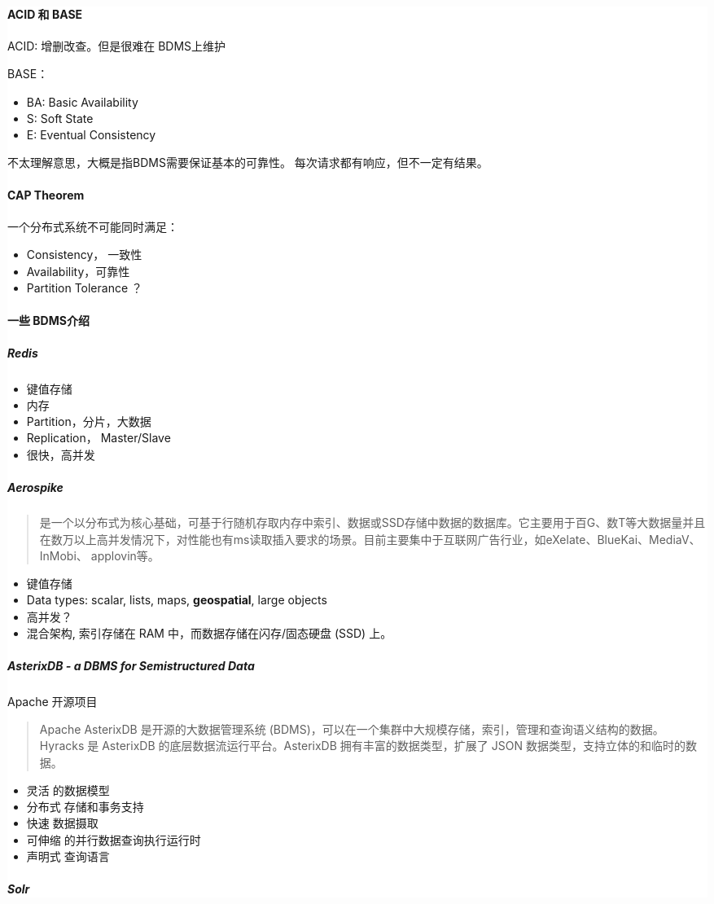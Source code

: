 #### ACID 和 BASE

ACID: 增删改查。但是很难在 BDMS上维护

BASE：

- BA: Basic Availability
- S: Soft State
- E: Eventual Consistency

不太理解意思，大概是指BDMS需要保证基本的可靠性。 每次请求都有响应，但不一定有结果。


#### CAP Theorem

一个分布式系统不可能同时满足：

- Consistency， 一致性
- Availability，可靠性
- Partition Tolerance ？


#### 一些 BDMS介绍

##### Redis

- 键值存储
- 内存
- Partition，分片，大数据
- Replication， Master/Slave
- 很快，高并发

##### Aerospike

> 是一个以分布式为核心基础，可基于行随机存取内存中索引、数据或SSD存储中数据的数据库。它主要用于百G、数T等大数据量并且在数万以上高并发情况下，对性能也有ms读取插入要求的场景。目前主要集中于互联网广告行业，如eXelate、BlueKai、MediaV、 InMobi、 applovin等。

- 键值存储
- Data types: scalar, lists, maps, **geospatial**, large objects
- 高并发？
- 混合架构, 索引存储在 RAM 中，而数据存储在闪存/固态硬盘 (SSD) 上。


##### AsterixDB - a DBMS for Semistructured Data

Apache 开源项目

> Apache AsterixDB 是开源的大数据管理系统 (BDMS)，可以在一个集群中大规模存储，索引，管理和查询语义结构的数据。Hyracks 是 AsterixDB 的底层数据流运行平台。AsterixDB 拥有丰富的数据类型，扩展了 JSON 数据类型，支持立体的和临时的数据。

- 灵活 的数据模型
- 分布式 存储和事务支持
- 快速 数据摄取
- 可伸缩 的并行数据查询执行运行时
- 声明式 查询语言


##### Solr
